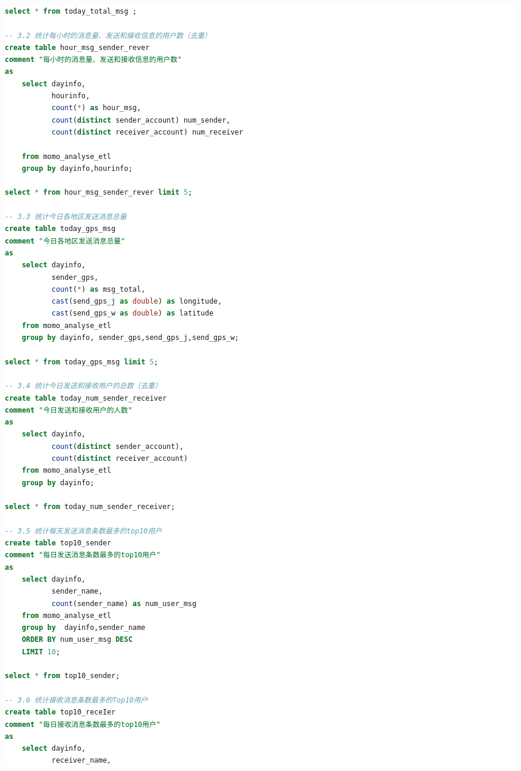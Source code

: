 ```sql
select * from today_total_msg ;

-- 3.2 统计每小时的消息量、发送和接收信息的用户数（去重）
create table hour_msg_sender_rever
comment "每小时的消息量、发送和接收信息的用户数"
as
    select dayinfo,
           hourinfo,
           count(*) as hour_msg,
           count(distinct sender_account) num_sender,
           count(distinct receiver_account) num_receiver

    from momo_analyse_etl
    group by dayinfo,hourinfo;

select * from hour_msg_sender_rever limit 5;

-- 3.3 统计今日各地区发送消息总量
create table today_gps_msg
comment "今日各地区发送消息总量"
as
    select dayinfo,
           sender_gps,
           count(*) as msg_total,
           cast(send_gps_j as double) as longitude,
           cast(send_gps_w as double) as latitude
    from momo_analyse_etl
    group by dayinfo, sender_gps,send_gps_j,send_gps_w;

select * from today_gps_msg limit 5;

-- 3.4 统计今日发送和接收用户的总数（去重）
create table today_num_sender_receiver
comment "今日发送和接收用户的人数"
as
    select dayinfo,
           count(distinct sender_account),
           count(distinct receiver_account)
    from momo_analyse_etl
    group by dayinfo;

select * from today_num_sender_receiver;

-- 3.5 统计每天发送消息条数最多的top10用户
create table top10_sender
comment "每日发送消息条数最多的top10用户"
as
    select dayinfo,
           sender_name,
           count(sender_name) as num_user_msg
    from momo_analyse_etl
    group by  dayinfo,sender_name
    ORDER BY num_user_msg DESC
    LIMIT 10;

select * from top10_sender;

-- 3.6 统计接收消息条数最多的Top10用户
create table top10_receIer
comment "每日接收消息条数最多的top10用户"
as
    select dayinfo,
           receiver_name,
```